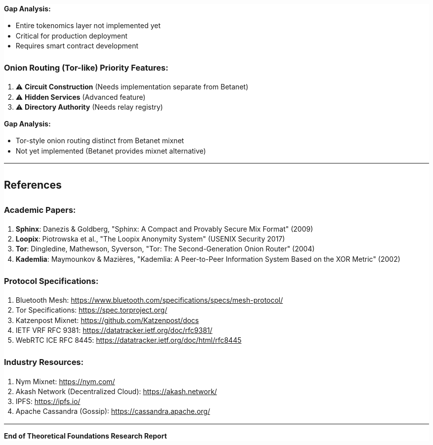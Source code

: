 **Gap Analysis:**
- Entire tokenomics layer not implemented yet
- Critical for production deployment
- Requires smart contract development

### Onion Routing (Tor-like) Priority Features:
1. ⚠️ **Circuit Construction** (Needs implementation separate from Betanet)
2. ⚠️ **Hidden Services** (Advanced feature)
3. ⚠️ **Directory Authority** (Needs relay registry)

**Gap Analysis:**
- Tor-style onion routing distinct from Betanet mixnet
- Not yet implemented (Betanet provides mixnet alternative)

---

## References

### Academic Papers:
1. **Sphinx**: Danezis & Goldberg, "Sphinx: A Compact and Provably Secure Mix Format" (2009)
2. **Loopix**: Piotrowska et al., "The Loopix Anonymity System" (USENIX Security 2017)
3. **Tor**: Dingledine, Mathewson, Syverson, "Tor: The Second-Generation Onion Router" (2004)
4. **Kademlia**: Maymounkov & Mazières, "Kademlia: A Peer-to-Peer Information System Based on the XOR Metric" (2002)

### Protocol Specifications:
1. Bluetooth Mesh: https://www.bluetooth.com/specifications/specs/mesh-protocol/
2. Tor Specifications: https://spec.torproject.org/
3. Katzenpost Mixnet: https://github.com/Katzenpost/docs
4. IETF VRF RFC 9381: https://datatracker.ietf.org/doc/rfc9381/
5. WebRTC ICE RFC 8445: https://datatracker.ietf.org/doc/html/rfc8445

### Industry Resources:
1. Nym Mixnet: https://nym.com/
2. Akash Network (Decentralized Cloud): https://akash.network/
3. IPFS: https://ipfs.io/
4. Apache Cassandra (Gossip): https://cassandra.apache.org/

---

**End of Theoretical Foundations Research Report**
